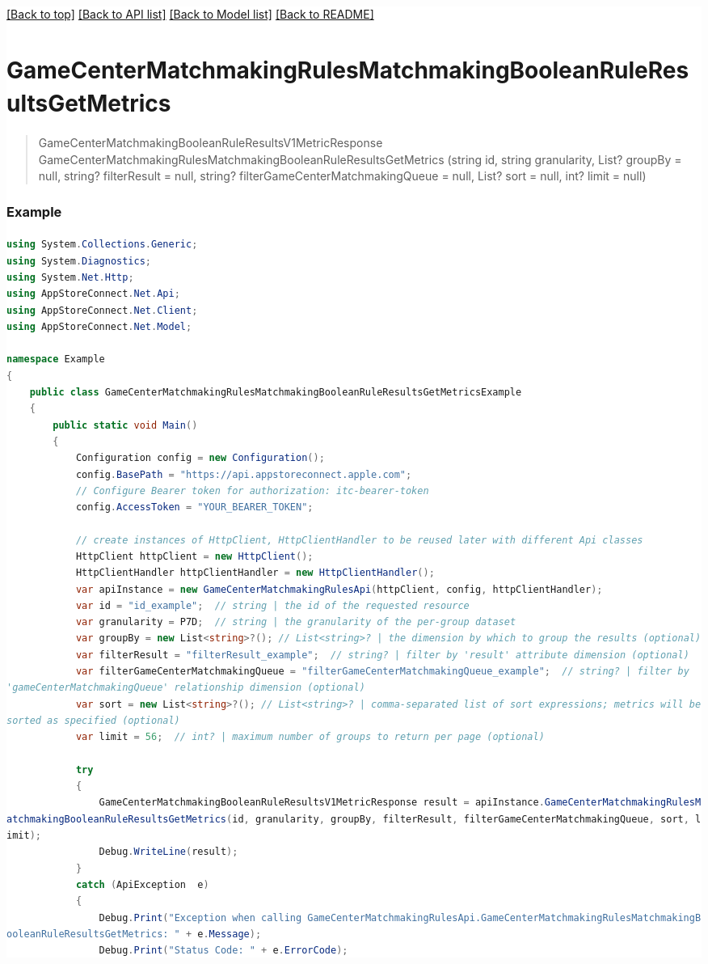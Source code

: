 [[Back to top]](#) [[Back to API list]](../README.md#documentation-for-api-endpoints) [[Back to Model list]](../README.md#documentation-for-models) [[Back to README]](../README.md)

<a id="gamecentermatchmakingrulesmatchmakingbooleanruleresultsgetmetrics"></a>
# **GameCenterMatchmakingRulesMatchmakingBooleanRuleResultsGetMetrics**
> GameCenterMatchmakingBooleanRuleResultsV1MetricResponse GameCenterMatchmakingRulesMatchmakingBooleanRuleResultsGetMetrics (string id, string granularity, List<string>? groupBy = null, string? filterResult = null, string? filterGameCenterMatchmakingQueue = null, List<string>? sort = null, int? limit = null)



### Example
```csharp
using System.Collections.Generic;
using System.Diagnostics;
using System.Net.Http;
using AppStoreConnect.Net.Api;
using AppStoreConnect.Net.Client;
using AppStoreConnect.Net.Model;

namespace Example
{
    public class GameCenterMatchmakingRulesMatchmakingBooleanRuleResultsGetMetricsExample
    {
        public static void Main()
        {
            Configuration config = new Configuration();
            config.BasePath = "https://api.appstoreconnect.apple.com";
            // Configure Bearer token for authorization: itc-bearer-token
            config.AccessToken = "YOUR_BEARER_TOKEN";

            // create instances of HttpClient, HttpClientHandler to be reused later with different Api classes
            HttpClient httpClient = new HttpClient();
            HttpClientHandler httpClientHandler = new HttpClientHandler();
            var apiInstance = new GameCenterMatchmakingRulesApi(httpClient, config, httpClientHandler);
            var id = "id_example";  // string | the id of the requested resource
            var granularity = P7D;  // string | the granularity of the per-group dataset
            var groupBy = new List<string>?(); // List<string>? | the dimension by which to group the results (optional) 
            var filterResult = "filterResult_example";  // string? | filter by 'result' attribute dimension (optional) 
            var filterGameCenterMatchmakingQueue = "filterGameCenterMatchmakingQueue_example";  // string? | filter by 'gameCenterMatchmakingQueue' relationship dimension (optional) 
            var sort = new List<string>?(); // List<string>? | comma-separated list of sort expressions; metrics will be sorted as specified (optional) 
            var limit = 56;  // int? | maximum number of groups to return per page (optional) 

            try
            {
                GameCenterMatchmakingBooleanRuleResultsV1MetricResponse result = apiInstance.GameCenterMatchmakingRulesMatchmakingBooleanRuleResultsGetMetrics(id, granularity, groupBy, filterResult, filterGameCenterMatchmakingQueue, sort, limit);
                Debug.WriteLine(result);
            }
            catch (ApiException  e)
            {
                Debug.Print("Exception when calling GameCenterMatchmakingRulesApi.GameCenterMatchmakingRulesMatchmakingBooleanRuleResultsGetMetrics: " + e.Message);
                Debug.Print("Status Code: " + e.ErrorCode);
```